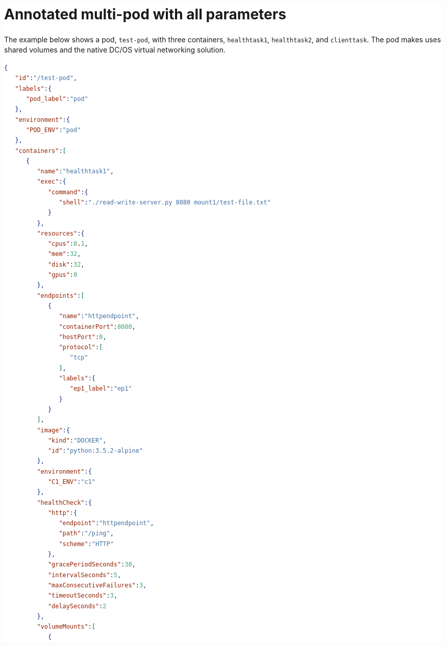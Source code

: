 <a name="multi-pod"></a>
# Annotated multi-pod with all parameters

The example below shows a pod, `test-pod`, with three containers, `healthtask1`, `healthtask2`, and `clienttask`. The pod makes uses shared volumes and the native DC/OS virtual networking solution.

```json
{
   "id":"/test-pod",
   "labels":{
      "pod_label":"pod"
   },
   "environment":{
      "POD_ENV":"pod"
   },
   "containers":[
      {
         "name":"healthtask1",
         "exec":{
            "command":{
               "shell":"./read-write-server.py 8080 mount1/test-file.txt"
            }
         },
         "resources":{
            "cpus":0.1,
            "mem":32,
            "disk":32,
            "gpus":0
         },
         "endpoints":[
            {
               "name":"httpendpoint",
               "containerPort":8080,
               "hostPort":0,
               "protocol":[
                  "tcp"
               ],
               "labels":{
                  "ep1_label":"ep1"
               }
            }
         ],
         "image":{
            "kind":"DOCKER",
            "id":"python:3.5.2-alpine"
         },
         "environment":{
            "C1_ENV":"c1"
         },
         "healthCheck":{
            "http":{
               "endpoint":"httpendpoint",
               "path":"/ping",
               "scheme":"HTTP"
            },
            "gracePeriodSeconds":30,
            "intervalSeconds":5,
            "maxConsecutiveFailures":3,
            "timeoutSeconds":3,
            "delaySeconds":2
         },
         "volumeMounts":[
            {
```